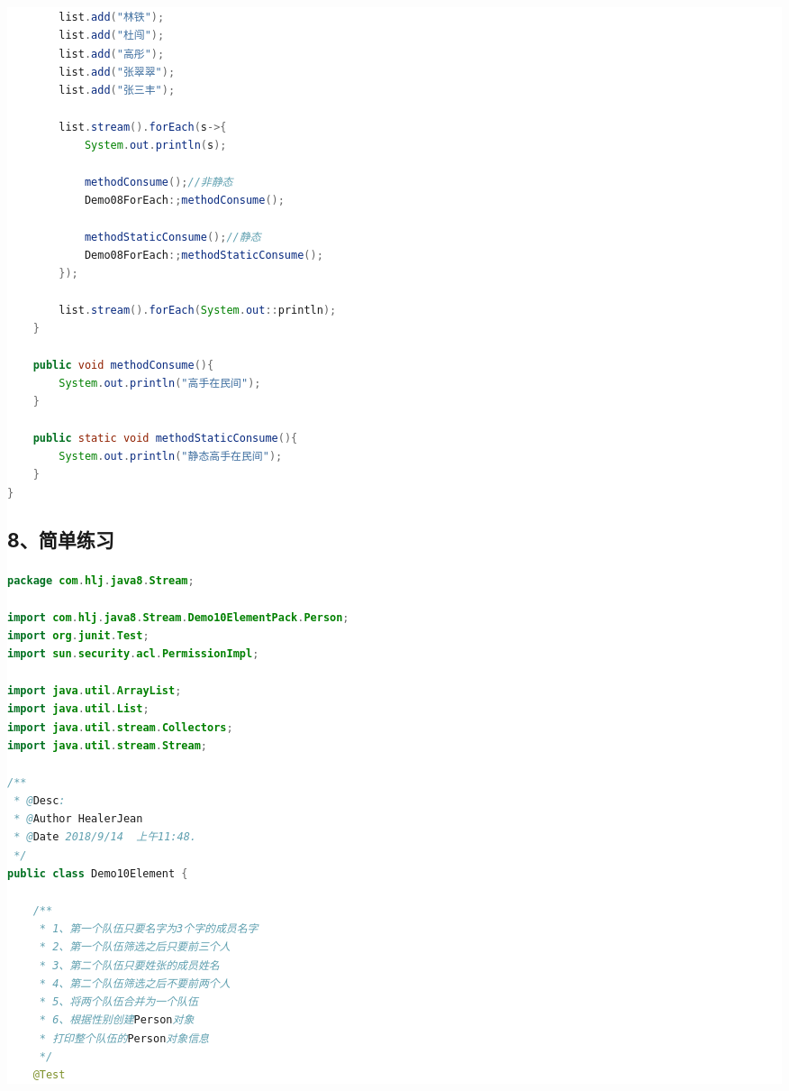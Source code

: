 ```java
        list.add("林铁");
        list.add("杜闯");
        list.add("高彤");
        list.add("张翠翠");
        list.add("张三丰");

        list.stream().forEach(s->{
            System.out.println(s);
            
            methodConsume();//非静态
            Demo08ForEach:;methodConsume();

            methodStaticConsume();//静态
            Demo08ForEach:;methodStaticConsume();
        });

        list.stream().forEach(System.out::println);
    }

    public void methodConsume(){
        System.out.println("高手在民间");
    }

    public static void methodStaticConsume(){
        System.out.println("静态高手在民间");
    }
}


```

## 8、简单练习


```java
package com.hlj.java8.Stream;

import com.hlj.java8.Stream.Demo10ElementPack.Person;
import org.junit.Test;
import sun.security.acl.PermissionImpl;

import java.util.ArrayList;
import java.util.List;
import java.util.stream.Collectors;
import java.util.stream.Stream;

/**
 * @Desc:
 * @Author HealerJean
 * @Date 2018/9/14  上午11:48.
 */
public class Demo10Element {

    /**
     * 1、第一个队伍只要名字为3个字的成员名字
     * 2、第一个队伍筛选之后只要前三个人
     * 3、第二个队伍只要姓张的成员姓名
     * 4、第二个队伍筛选之后不要前两个人
     * 5、将两个队伍合并为一个队伍
     * 6、根据性别创建Person对象
     * 打印整个队伍的Person对象信息
     */
    @Test
```